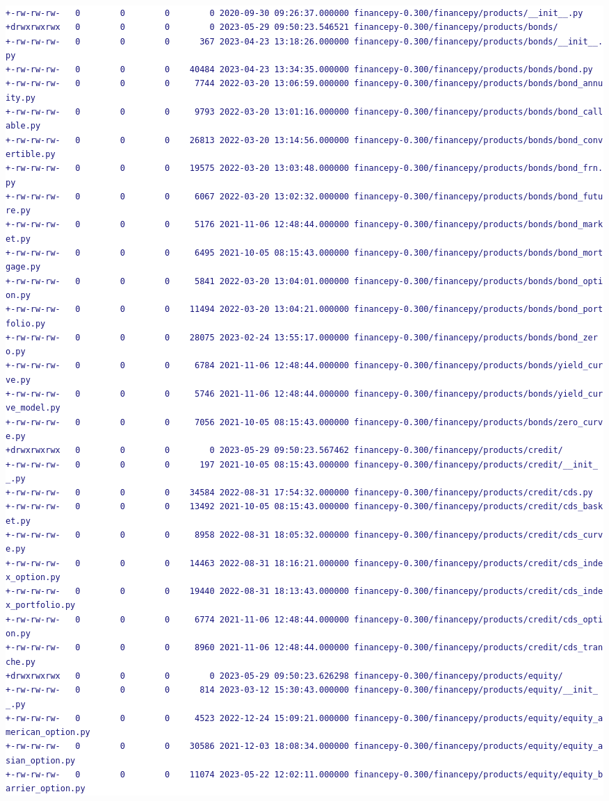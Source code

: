 ```diff
+-rw-rw-rw-   0        0        0        0 2020-09-30 09:26:37.000000 financepy-0.300/financepy/products/__init__.py
+drwxrwxrwx   0        0        0        0 2023-05-29 09:50:23.546521 financepy-0.300/financepy/products/bonds/
+-rw-rw-rw-   0        0        0      367 2023-04-23 13:18:26.000000 financepy-0.300/financepy/products/bonds/__init__.py
+-rw-rw-rw-   0        0        0    40484 2023-04-23 13:34:35.000000 financepy-0.300/financepy/products/bonds/bond.py
+-rw-rw-rw-   0        0        0     7744 2022-03-20 13:06:59.000000 financepy-0.300/financepy/products/bonds/bond_annuity.py
+-rw-rw-rw-   0        0        0     9793 2022-03-20 13:01:16.000000 financepy-0.300/financepy/products/bonds/bond_callable.py
+-rw-rw-rw-   0        0        0    26813 2022-03-20 13:14:56.000000 financepy-0.300/financepy/products/bonds/bond_convertible.py
+-rw-rw-rw-   0        0        0    19575 2022-03-20 13:03:48.000000 financepy-0.300/financepy/products/bonds/bond_frn.py
+-rw-rw-rw-   0        0        0     6067 2022-03-20 13:02:32.000000 financepy-0.300/financepy/products/bonds/bond_future.py
+-rw-rw-rw-   0        0        0     5176 2021-11-06 12:48:44.000000 financepy-0.300/financepy/products/bonds/bond_market.py
+-rw-rw-rw-   0        0        0     6495 2021-10-05 08:15:43.000000 financepy-0.300/financepy/products/bonds/bond_mortgage.py
+-rw-rw-rw-   0        0        0     5841 2022-03-20 13:04:01.000000 financepy-0.300/financepy/products/bonds/bond_option.py
+-rw-rw-rw-   0        0        0    11494 2022-03-20 13:04:21.000000 financepy-0.300/financepy/products/bonds/bond_portfolio.py
+-rw-rw-rw-   0        0        0    28075 2023-02-24 13:55:17.000000 financepy-0.300/financepy/products/bonds/bond_zero.py
+-rw-rw-rw-   0        0        0     6784 2021-11-06 12:48:44.000000 financepy-0.300/financepy/products/bonds/yield_curve.py
+-rw-rw-rw-   0        0        0     5746 2021-11-06 12:48:44.000000 financepy-0.300/financepy/products/bonds/yield_curve_model.py
+-rw-rw-rw-   0        0        0     7056 2021-10-05 08:15:43.000000 financepy-0.300/financepy/products/bonds/zero_curve.py
+drwxrwxrwx   0        0        0        0 2023-05-29 09:50:23.567462 financepy-0.300/financepy/products/credit/
+-rw-rw-rw-   0        0        0      197 2021-10-05 08:15:43.000000 financepy-0.300/financepy/products/credit/__init__.py
+-rw-rw-rw-   0        0        0    34584 2022-08-31 17:54:32.000000 financepy-0.300/financepy/products/credit/cds.py
+-rw-rw-rw-   0        0        0    13492 2021-10-05 08:15:43.000000 financepy-0.300/financepy/products/credit/cds_basket.py
+-rw-rw-rw-   0        0        0     8958 2022-08-31 18:05:32.000000 financepy-0.300/financepy/products/credit/cds_curve.py
+-rw-rw-rw-   0        0        0    14463 2022-08-31 18:16:21.000000 financepy-0.300/financepy/products/credit/cds_index_option.py
+-rw-rw-rw-   0        0        0    19440 2022-08-31 18:13:43.000000 financepy-0.300/financepy/products/credit/cds_index_portfolio.py
+-rw-rw-rw-   0        0        0     6774 2021-11-06 12:48:44.000000 financepy-0.300/financepy/products/credit/cds_option.py
+-rw-rw-rw-   0        0        0     8960 2021-11-06 12:48:44.000000 financepy-0.300/financepy/products/credit/cds_tranche.py
+drwxrwxrwx   0        0        0        0 2023-05-29 09:50:23.626298 financepy-0.300/financepy/products/equity/
+-rw-rw-rw-   0        0        0      814 2023-03-12 15:30:43.000000 financepy-0.300/financepy/products/equity/__init__.py
+-rw-rw-rw-   0        0        0     4523 2022-12-24 15:09:21.000000 financepy-0.300/financepy/products/equity/equity_american_option.py
+-rw-rw-rw-   0        0        0    30586 2021-12-03 18:08:34.000000 financepy-0.300/financepy/products/equity/equity_asian_option.py
+-rw-rw-rw-   0        0        0    11074 2023-05-22 12:02:11.000000 financepy-0.300/financepy/products/equity/equity_barrier_option.py
```